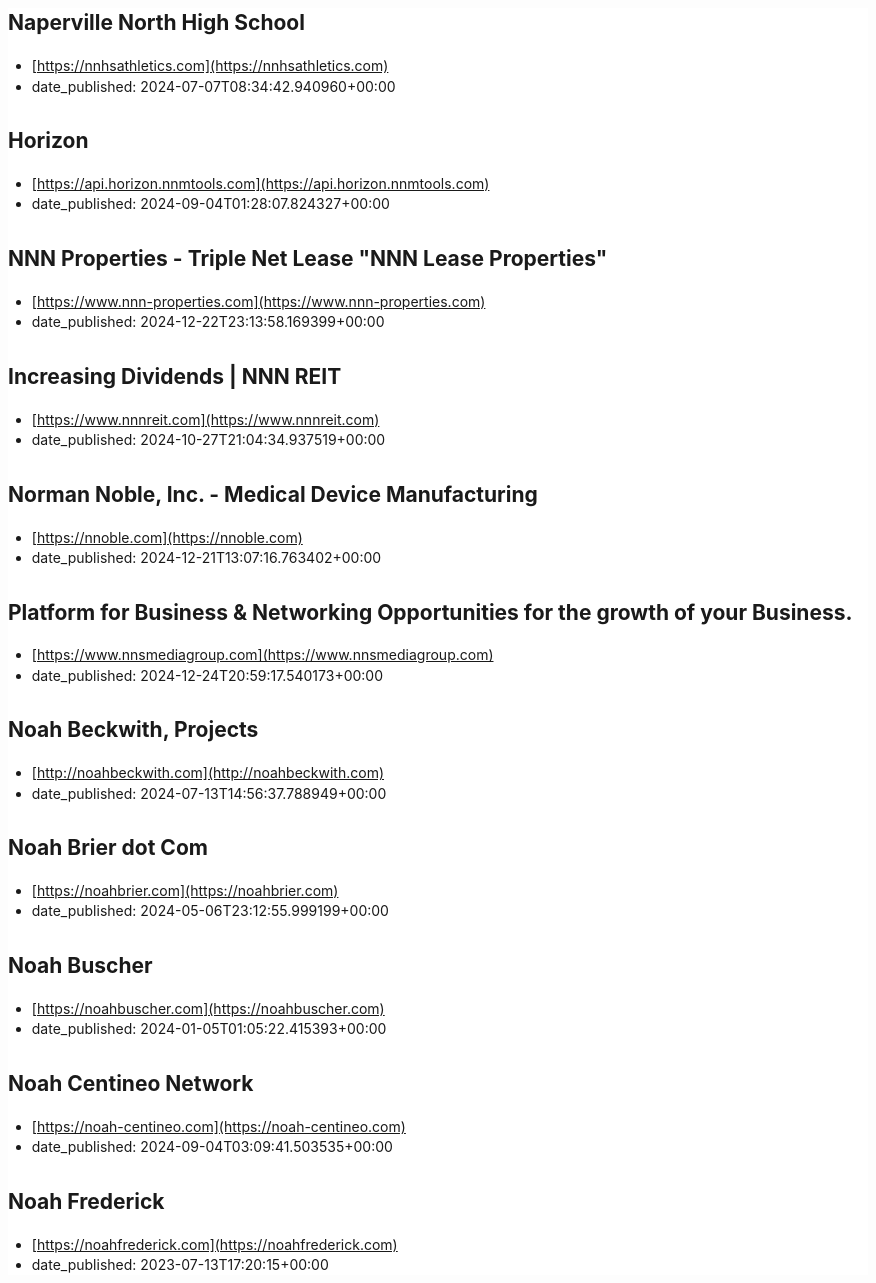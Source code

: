  ## Naperville North High School
 - [https://nnhsathletics.com](https://nnhsathletics.com)
 - date_published: 2024-07-07T08:34:42.940960+00:00

 ## Horizon
 - [https://api.horizon.nnmtools.com](https://api.horizon.nnmtools.com)
 - date_published: 2024-09-04T01:28:07.824327+00:00

 ## NNN Properties - Triple Net Lease "NNN Lease Properties"
 - [https://www.nnn-properties.com](https://www.nnn-properties.com)
 - date_published: 2024-12-22T23:13:58.169399+00:00

 ## Increasing Dividends | NNN REIT
 - [https://www.nnnreit.com](https://www.nnnreit.com)
 - date_published: 2024-10-27T21:04:34.937519+00:00

 ## Norman Noble, Inc. - Medical Device Manufacturing
 - [https://nnoble.com](https://nnoble.com)
 - date_published: 2024-12-21T13:07:16.763402+00:00

 ## Platform for Business & Networking Opportunities for the growth of your Business.
 - [https://www.nnsmediagroup.com](https://www.nnsmediagroup.com)
 - date_published: 2024-12-24T20:59:17.540173+00:00

 ## Noah Beckwith, Projects
 - [http://noahbeckwith.com](http://noahbeckwith.com)
 - date_published: 2024-07-13T14:56:37.788949+00:00

 ## Noah Brier dot Com
 - [https://noahbrier.com](https://noahbrier.com)
 - date_published: 2024-05-06T23:12:55.999199+00:00

 ## Noah Buscher
 - [https://noahbuscher.com](https://noahbuscher.com)
 - date_published: 2024-01-05T01:05:22.415393+00:00

 ## Noah Centineo Network
 - [https://noah-centineo.com](https://noah-centineo.com)
 - date_published: 2024-09-04T03:09:41.503535+00:00

 ## Noah Frederick
 - [https://noahfrederick.com](https://noahfrederick.com)
 - date_published: 2023-07-13T17:20:15+00:00
